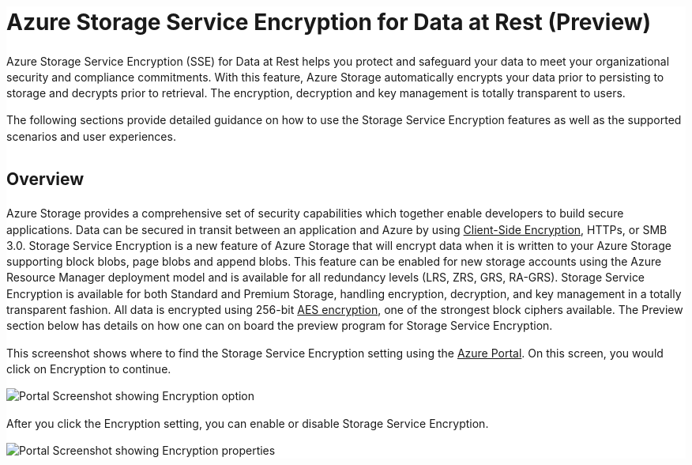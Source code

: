 <properties
	pageTitle="Azure Storage Service Encryption for Data at Rest (Preview)| Microsoft Azure"
	description="Use the Azure Storage Service Encryption feature to encrypt your Azure Blob Storage on the service side when storing the data, and decrypt it when retrieving the data."
	services="storage"
	documentationCenter=".net"
	authors="robinsh"
	manager="carmonm"
	editor="tysonn"/>

<tags
	ms.service="storage"
	ms.workload="storage"
	ms.tgt_pltfrm="na"
	ms.devlang="na"
	ms.topic="article"
	ms.date="06/23/2016"
	ms.author="robinsh"/>

# Azure Storage Service Encryption for Data at Rest (Preview)

Azure Storage Service Encryption (SSE) for Data at Rest helps you protect and safeguard your data to meet your organizational security and compliance commitments. With this feature, Azure Storage automatically encrypts your data prior to persisting to storage and decrypts prior to retrieval. The encryption, decryption and key management is totally transparent to users.

The following sections provide detailed guidance on how to use the Storage Service Encryption features as well as the supported scenarios and user experiences.

## Overview


Azure Storage provides a comprehensive set of security capabilities which together enable developers to build secure applications. Data can be secured in transit between an application and Azure by using [Client-Side Encryption](storage-client-side-encryption.md), HTTPs, or SMB 3.0. Storage Service Encryption is a new feature of Azure Storage that will encrypt data when it is written to your Azure Storage supporting block blobs, page blobs and append blobs. This feature can be enabled for new storage accounts using the Azure Resource Manager deployment model and is available for all redundancy levels (LRS, ZRS, GRS, RA-GRS). Storage Service Encryption is available for both Standard and Premium Storage, handling encryption, decryption, and key management in a totally transparent fashion. All data is encrypted using 256-bit [AES encryption](https://en.wikipedia.org/wiki/Advanced_Encryption_Standard), one of the strongest block ciphers available. The Preview section below has details on how one can on board the preview program for Storage Service Encryption.

This screenshot shows where to find the Storage Service Encryption setting using the [Azure Portal](https://azure.portal.com). On this screen, you would click on Encryption to continue.

![Portal Screenshot showing Encryption option](./media/storage-service-encryption/image1.png)

After you click the Encryption setting, you can enable or disable Storage Service Encryption.

![Portal Screenshot showing Encryption properties](./media/storage-service-encryption/image2.png)
